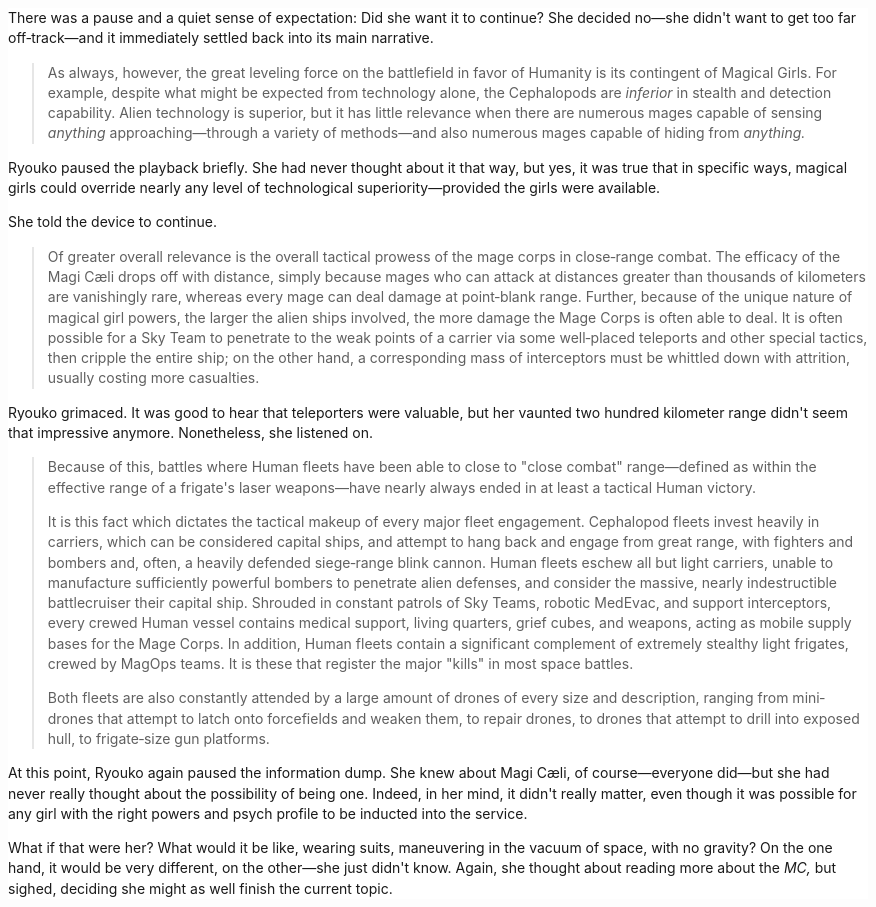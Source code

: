 There was a pause and a quiet sense of expectation: Did she want it to continue? She decided no—she didn't want to get too far off‐track—and it immediately settled back into its main narrative.

> As always, however, the great leveling force on the battlefield in favor of Humanity is its contingent of Magical Girls. For example, despite what might be expected from technology alone, the Cephalopods are *inferior* in stealth and detection capability. Alien technology is superior, but it has little relevance when there are numerous mages capable of sensing *anything* approaching—through a variety of methods—and also numerous mages capable of hiding from *anything.*

Ryouko paused the playback briefly. She had never thought about it that way, but yes, it was true that in specific ways, magical girls could override nearly any level of technological superiority—provided the girls were available.

She told the device to continue.

> Of greater overall relevance is the overall tactical prowess of the mage corps in close‐range combat. The efficacy of the Magi Cæli drops off with distance, simply because mages who can attack at distances greater than thousands of kilometers are vanishingly rare, whereas every mage can deal damage at point‐blank range. Further, because of the unique nature of magical girl powers, the larger the alien ships involved, the more damage the Mage Corps is often able to deal. It is often possible for a Sky Team to penetrate to the weak points of a carrier via some well‐placed teleports and other special tactics, then cripple the entire ship; on the other hand, a corresponding mass of interceptors must be whittled down with attrition, usually costing more casualties.

Ryouko grimaced. It was good to hear that teleporters were valuable, but her vaunted two hundred kilometer range didn't seem that impressive anymore. Nonetheless, she listened on.

> Because of this, battles where Human fleets have been able to close to "close combat" range—defined as within the effective range of a frigate's laser weapons—have nearly always ended in at least a tactical Human victory.
>
> It is this fact which dictates the tactical makeup of every major fleet engagement. Cephalopod fleets invest heavily in carriers, which can be considered capital ships, and attempt to hang back and engage from great range, with fighters and bombers and, often, a heavily defended siege‐range blink cannon. Human fleets eschew all but light carriers, unable to manufacture sufficiently powerful bombers to penetrate alien defenses, and consider the massive, nearly indestructible battlecruiser their capital ship. Shrouded in constant patrols of Sky Teams, robotic MedEvac, and support interceptors, every crewed Human vessel contains medical support, living quarters, grief cubes, and weapons, acting as mobile supply bases for the Mage Corps. In addition, Human fleets contain a significant complement of extremely stealthy light frigates, crewed by MagOps teams. It is these that register the major "kills" in most space battles.
>
> Both fleets are also constantly attended by a large amount of drones of every size and description, ranging from mini‐drones that attempt to latch onto forcefields and weaken them, to repair drones, to drones that attempt to drill into exposed hull, to frigate‐size gun platforms.

At this point, Ryouko again paused the information dump. She knew about Magi Cæli, of course—everyone did—but she had never really thought about the possibility of being one. Indeed, in her mind, it didn't really matter, even though it was possible for any girl with the right powers and psych profile to be inducted into the service.

What if that were her? What would it be like, wearing suits, maneuvering in the vacuum of space, with no gravity? On the one hand, it would be very different, on the other—she just didn't know. Again, she thought about reading more about the *MC,* but sighed, deciding she might as well finish the current topic.

